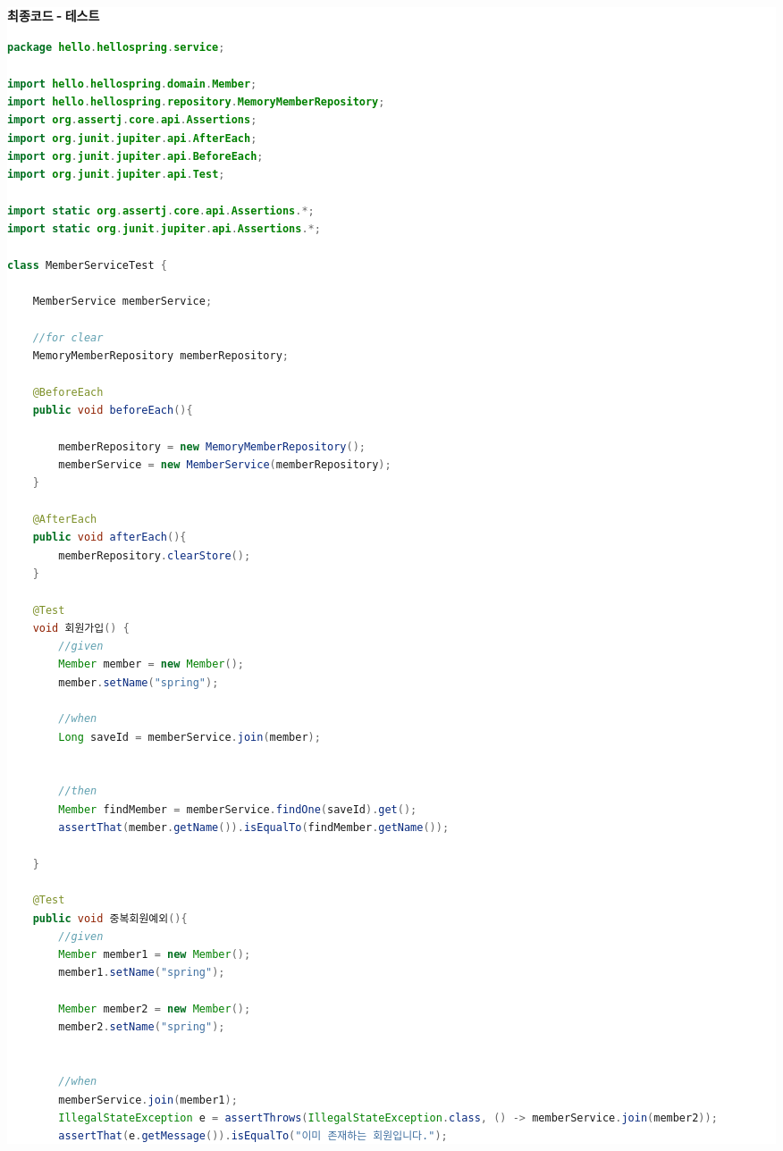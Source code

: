 **최종코드 - 테스트**
```java
package hello.hellospring.service;

import hello.hellospring.domain.Member;
import hello.hellospring.repository.MemoryMemberRepository;
import org.assertj.core.api.Assertions;
import org.junit.jupiter.api.AfterEach;
import org.junit.jupiter.api.BeforeEach;
import org.junit.jupiter.api.Test;

import static org.assertj.core.api.Assertions.*;
import static org.junit.jupiter.api.Assertions.*;

class MemberServiceTest {

    MemberService memberService;

    //for clear
    MemoryMemberRepository memberRepository;

    @BeforeEach
    public void beforeEach(){

        memberRepository = new MemoryMemberRepository();
        memberService = new MemberService(memberRepository);
    }

    @AfterEach
    public void afterEach(){
        memberRepository.clearStore();
    }

    @Test
    void 회원가입() {
        //given
        Member member = new Member();
        member.setName("spring");

        //when
        Long saveId = memberService.join(member);


        //then
        Member findMember = memberService.findOne(saveId).get();
        assertThat(member.getName()).isEqualTo(findMember.getName());

    }

    @Test
    public void 중복회원예외(){
        //given
        Member member1 = new Member();
        member1.setName("spring");

        Member member2 = new Member();
        member2.setName("spring");


        //when
        memberService.join(member1);
        IllegalStateException e = assertThrows(IllegalStateException.class, () -> memberService.join(member2));
        assertThat(e.getMessage()).isEqualTo("이미 존재하는 회원입니다.");
```